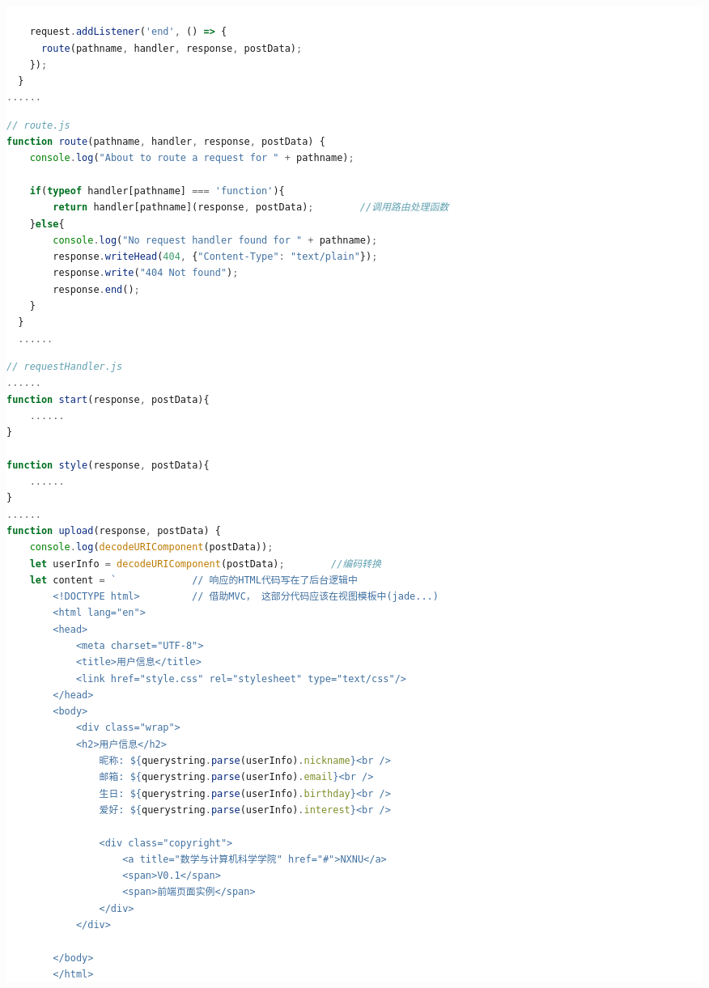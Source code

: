 ```js

    request.addListener('end', () => {
      route(pathname, handler, response, postData);
    });
  }
......
```

```js
// route.js
function route(pathname, handler, response, postData) {
    console.log("About to route a request for " + pathname);

    if(typeof handler[pathname] === 'function'){
        return handler[pathname](response, postData);        //调用路由处理函数
    }else{
        console.log("No request handler found for " + pathname);
        response.writeHead(404, {"Content-Type": "text/plain"});
        response.write("404 Not found");
        response.end();
    }
  } 
  ......
```

```js
// requestHandler.js
......
function start(response, postData){
    ......
}

function style(response, postData){
    ......
}
......
function upload(response, postData) {
    console.log(decodeURIComponent(postData));
    let userInfo = decodeURIComponent(postData);        //编码转换
    let content = `             // 响应的HTML代码写在了后台逻辑中
        <!DOCTYPE html>         // 借助MVC， 这部分代码应该在视图模板中(jade...)
        <html lang="en">
        <head>
            <meta charset="UTF-8">
            <title>用户信息</title>
            <link href="style.css" rel="stylesheet" type="text/css"/> 
        </head>
        <body>
            <div class="wrap">
            <h2>用户信息</h2>
                昵称: ${querystring.parse(userInfo).nickname}<br />
                邮箱: ${querystring.parse(userInfo).email}<br />
                生日: ${querystring.parse(userInfo).birthday}<br />
                爱好: ${querystring.parse(userInfo).interest}<br />
        
                <div class="copyright">
                    <a title="数学与计算机科学学院" href="#">NXNU</a>
                    <span>V0.1</span>
                    <span>前端页面实例</span>
                </div>
            </div>
        
        </body>
        </html>
```